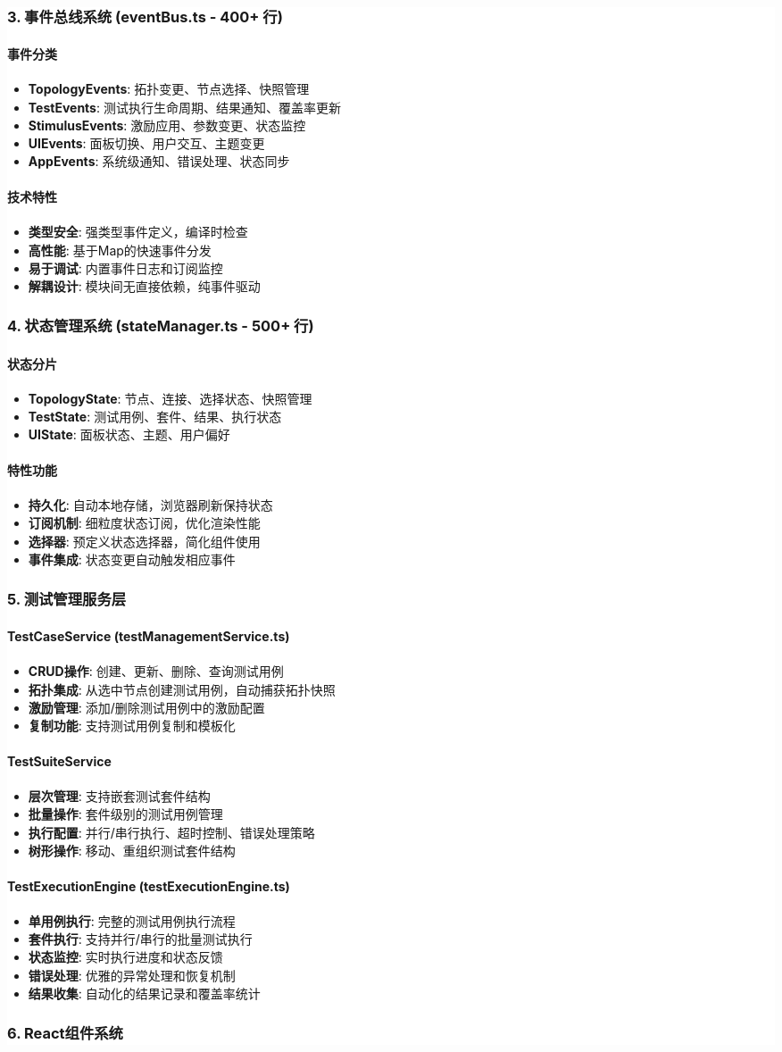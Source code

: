 ### 3. 事件总线系统 (eventBus.ts - 400+ 行)

#### 事件分类
- **TopologyEvents**: 拓扑变更、节点选择、快照管理
- **TestEvents**: 测试执行生命周期、结果通知、覆盖率更新
- **StimulusEvents**: 激励应用、参数变更、状态监控
- **UIEvents**: 面板切换、用户交互、主题变更
- **AppEvents**: 系统级通知、错误处理、状态同步

#### 技术特性
- **类型安全**: 强类型事件定义，编译时检查
- **高性能**: 基于Map的快速事件分发
- **易于调试**: 内置事件日志和订阅监控
- **解耦设计**: 模块间无直接依赖，纯事件驱动

### 4. 状态管理系统 (stateManager.ts - 500+ 行)

#### 状态分片
- **TopologyState**: 节点、连接、选择状态、快照管理
- **TestState**: 测试用例、套件、结果、执行状态
- **UIState**: 面板状态、主题、用户偏好

#### 特性功能
- **持久化**: 自动本地存储，浏览器刷新保持状态
- **订阅机制**: 细粒度状态订阅，优化渲染性能
- **选择器**: 预定义状态选择器，简化组件使用
- **事件集成**: 状态变更自动触发相应事件

### 5. 测试管理服务层

#### TestCaseService (testManagementService.ts)
- **CRUD操作**: 创建、更新、删除、查询测试用例
- **拓扑集成**: 从选中节点创建测试用例，自动捕获拓扑快照
- **激励管理**: 添加/删除测试用例中的激励配置
- **复制功能**: 支持测试用例复制和模板化

#### TestSuiteService
- **层次管理**: 支持嵌套测试套件结构
- **批量操作**: 套件级别的测试用例管理
- **执行配置**: 并行/串行执行、超时控制、错误处理策略
- **树形操作**: 移动、重组织测试套件结构

#### TestExecutionEngine (testExecutionEngine.ts)
- **单用例执行**: 完整的测试用例执行流程
- **套件执行**: 支持并行/串行的批量测试执行
- **状态监控**: 实时执行进度和状态反馈
- **错误处理**: 优雅的异常处理和恢复机制
- **结果收集**: 自动化的结果记录和覆盖率统计

### 6. React组件系统

